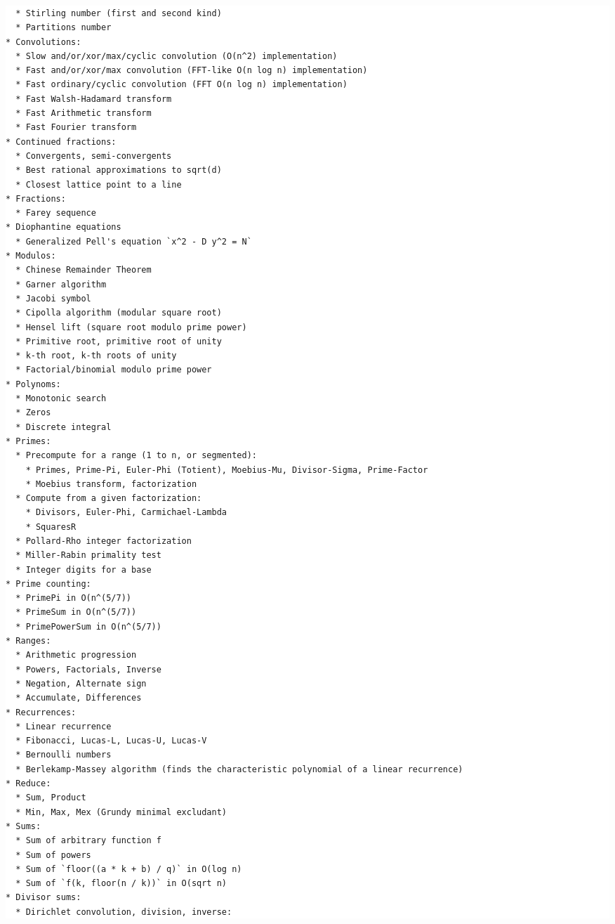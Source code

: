      * Stirling number (first and second kind)
      * Partitions number
    * Convolutions:
      * Slow and/or/xor/max/cyclic convolution (O(n^2) implementation)
      * Fast and/or/xor/max convolution (FFT-like O(n log n) implementation)
      * Fast ordinary/cyclic convolution (FFT O(n log n) implementation)
      * Fast Walsh-Hadamard transform
      * Fast Arithmetic transform
      * Fast Fourier transform
    * Continued fractions:
      * Convergents, semi-convergents
      * Best rational approximations to sqrt(d)
      * Closest lattice point to a line
    * Fractions:
      * Farey sequence
    * Diophantine equations
      * Generalized Pell's equation `x^2 - D y^2 = N`
    * Modulos:
      * Chinese Remainder Theorem
      * Garner algorithm
      * Jacobi symbol
      * Cipolla algorithm (modular square root)
      * Hensel lift (square root modulo prime power)
      * Primitive root, primitive root of unity
      * k-th root, k-th roots of unity
      * Factorial/binomial modulo prime power
    * Polynoms:
      * Monotonic search
      * Zeros
      * Discrete integral
    * Primes:
      * Precompute for a range (1 to n, or segmented):
        * Primes, Prime-Pi, Euler-Phi (Totient), Moebius-Mu, Divisor-Sigma, Prime-Factor
        * Moebius transform, factorization
      * Compute from a given factorization:
        * Divisors, Euler-Phi, Carmichael-Lambda
        * SquaresR
      * Pollard-Rho integer factorization
      * Miller-Rabin primality test
      * Integer digits for a base
    * Prime counting:
      * PrimePi in O(n^(5/7))
      * PrimeSum in O(n^(5/7))
      * PrimePowerSum in O(n^(5/7))
    * Ranges:
      * Arithmetic progression
      * Powers, Factorials, Inverse
      * Negation, Alternate sign
      * Accumulate, Differences
    * Recurrences:
      * Linear recurrence
      * Fibonacci, Lucas-L, Lucas-U, Lucas-V
      * Bernoulli numbers
      * Berlekamp-Massey algorithm (finds the characteristic polynomial of a linear recurrence)
    * Reduce:
      * Sum, Product
      * Min, Max, Mex (Grundy minimal excludant)
    * Sums:
      * Sum of arbitrary function f
      * Sum of powers
      * Sum of `floor((a * k + b) / q)` in O(log n)
      * Sum of `f(k, floor(n / k))` in O(sqrt n)
    * Divisor sums:
      * Dirichlet convolution, division, inverse: